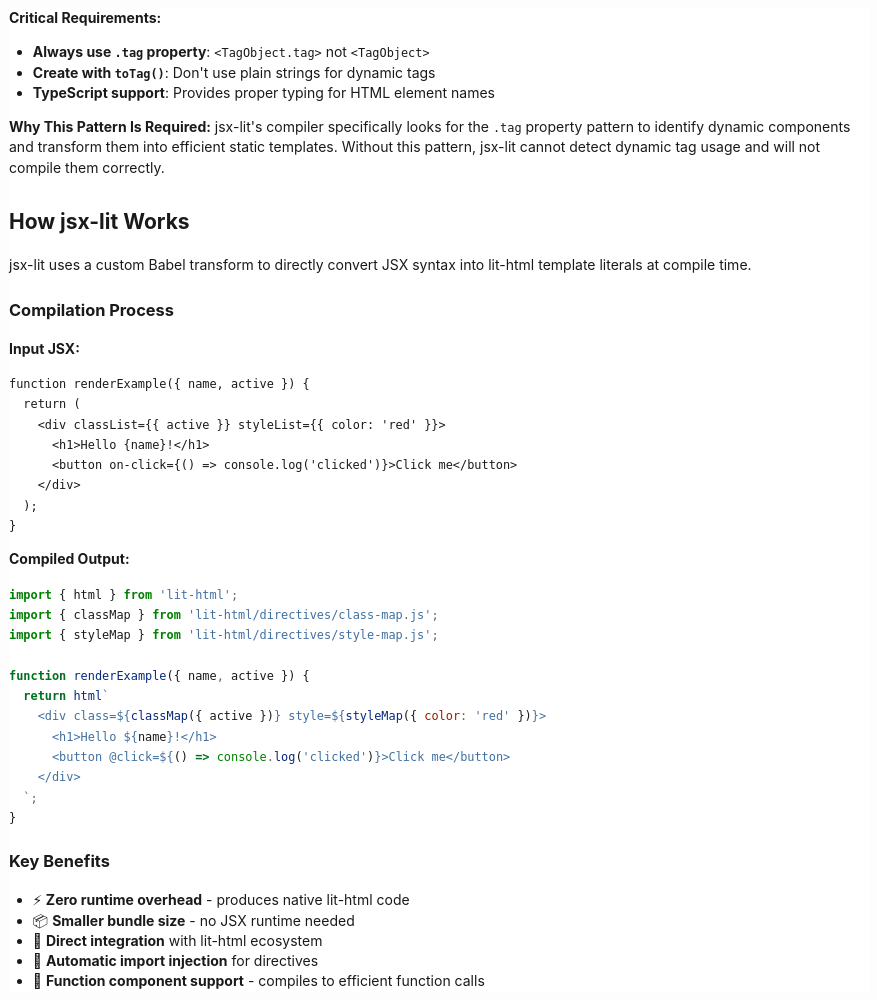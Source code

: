 **Critical Requirements:**
- **Always use `.tag` property**: `<TagObject.tag>` not `<TagObject>`
- **Create with `toTag()`**: Don't use plain strings for dynamic tags
- **TypeScript support**: Provides proper typing for HTML element names

**Why This Pattern Is Required:**
jsx-lit's compiler specifically looks for the `.tag` property pattern to identify dynamic components and transform them into efficient static templates. Without this pattern, jsx-lit cannot detect dynamic tag usage and will not compile them correctly.

## How jsx-lit Works

jsx-lit uses a custom Babel transform to directly convert JSX syntax into lit-html template literals at compile time.

### Compilation Process

**Input JSX:**
```tsx
function renderExample({ name, active }) {
  return (
    <div classList={{ active }} styleList={{ color: 'red' }}>
      <h1>Hello {name}!</h1>
      <button on-click={() => console.log('clicked')}>Click me</button>
    </div>
  );
}
```

**Compiled Output:**
```javascript
import { html } from 'lit-html';
import { classMap } from 'lit-html/directives/class-map.js';
import { styleMap } from 'lit-html/directives/style-map.js';

function renderExample({ name, active }) {
  return html`
    <div class=${classMap({ active })} style=${styleMap({ color: 'red' })}>
      <h1>Hello ${name}!</h1>
      <button @click=${() => console.log('clicked')}>Click me</button>
    </div>
  `;
}
```

### Key Benefits

- ⚡ **Zero runtime overhead** - produces native lit-html code
- 📦 **Smaller bundle size** - no JSX runtime needed
- 🎯 **Direct integration** with lit-html ecosystem
- 🔧 **Automatic import injection** for directives
- 🎯 **Function component support** - compiles to efficient function calls
